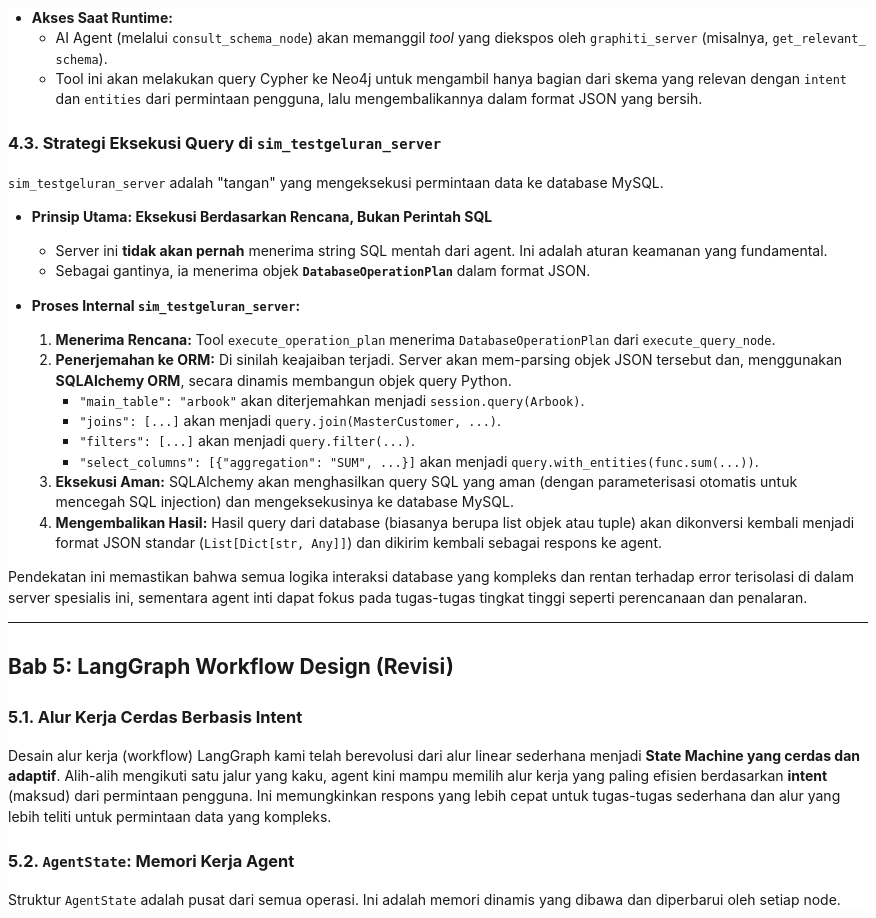 *   **Akses Saat Runtime:**
    *   AI Agent (melalui `consult_schema_node`) akan memanggil *tool* yang diekspos oleh `graphiti_server` (misalnya, `get_relevant_schema`).
    *   Tool ini akan melakukan query Cypher ke Neo4j untuk mengambil hanya bagian dari skema yang relevan dengan `intent` dan `entities` dari permintaan pengguna, lalu mengembalikannya dalam format JSON yang bersih.

### **4.3. Strategi Eksekusi Query di `sim_testgeluran_server`**

`sim_testgeluran_server` adalah "tangan" yang mengeksekusi permintaan data ke database MySQL.

*   **Prinsip Utama: Eksekusi Berdasarkan Rencana, Bukan Perintah SQL**
    *   Server ini **tidak akan pernah** menerima string SQL mentah dari agent. Ini adalah aturan keamanan yang fundamental.
    *   Sebagai gantinya, ia menerima objek **`DatabaseOperationPlan`** dalam format JSON.

*   **Proses Internal `sim_testgeluran_server`:**
    1.  **Menerima Rencana:** Tool `execute_operation_plan` menerima `DatabaseOperationPlan` dari `execute_query_node`.
    2.  **Penerjemahan ke ORM:** Di sinilah keajaiban terjadi. Server akan mem-parsing objek JSON tersebut dan, menggunakan **SQLAlchemy ORM**, secara dinamis membangun objek query Python.
        *   `"main_table": "arbook"` akan diterjemahkan menjadi `session.query(Arbook)`.
        *   `"joins": [...]` akan menjadi `query.join(MasterCustomer, ...)`.
        *   `"filters": [...]` akan menjadi `query.filter(...)`.
        *   `"select_columns": [{"aggregation": "SUM", ...}]` akan menjadi `query.with_entities(func.sum(...))`.
    3.  **Eksekusi Aman:** SQLAlchemy akan menghasilkan query SQL yang aman (dengan parameterisasi otomatis untuk mencegah SQL injection) dan mengeksekusinya ke database MySQL.
    4.  **Mengembalikan Hasil:** Hasil query dari database (biasanya berupa list objek atau tuple) akan dikonversi kembali menjadi format JSON standar (`List[Dict[str, Any]]`) dan dikirim kembali sebagai respons ke agent.

Pendekatan ini memastikan bahwa semua logika interaksi database yang kompleks dan rentan terhadap error terisolasi di dalam server spesialis ini, sementara agent inti dapat fokus pada tugas-tugas tingkat tinggi seperti perencanaan dan penalaran.


---

## **Bab 5: LangGraph Workflow Design (Revisi)**

### **5.1. Alur Kerja Cerdas Berbasis Intent**

Desain alur kerja (workflow) LangGraph kami telah berevolusi dari alur linear sederhana menjadi **State Machine yang cerdas dan adaptif**. Alih-alih mengikuti satu jalur yang kaku, agent kini mampu memilih alur kerja yang paling efisien berdasarkan **intent** (maksud) dari permintaan pengguna. Ini memungkinkan respons yang lebih cepat untuk tugas-tugas sederhana dan alur yang lebih teliti untuk permintaan data yang kompleks.

### **5.2. `AgentState`: Memori Kerja Agent**

Struktur `AgentState` adalah pusat dari semua operasi. Ini adalah memori dinamis yang dibawa dan diperbarui oleh setiap node.
